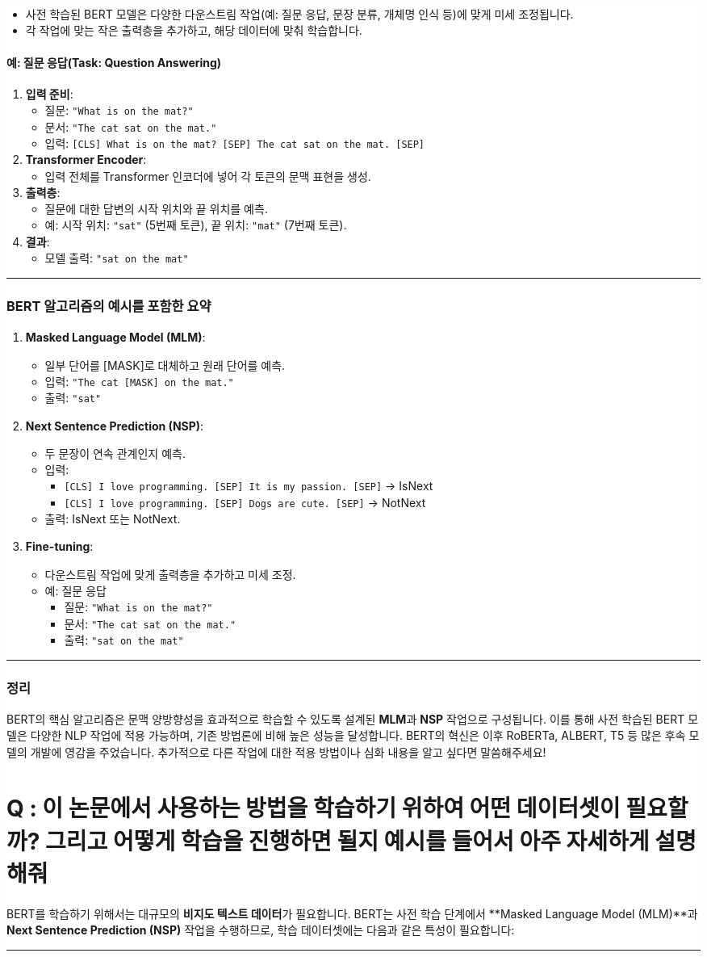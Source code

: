 - 사전 학습된 BERT 모델은 다양한 다운스트림 작업(예: 질문 응답, 문장 분류, 개체명 인식 등)에 맞게 미세 조정됩니다.
- 각 작업에 맞는 작은 출력층을 추가하고, 해당 데이터에 맞춰 학습합니다.

#### **예: 질문 응답(Task: Question Answering)**

1. **입력 준비**:
   - 질문: `"What is on the mat?"`
   - 문서: `"The cat sat on the mat."`
   - 입력: `[CLS] What is on the mat? [SEP] The cat sat on the mat. [SEP]`
2. **Transformer Encoder**:
   - 입력 전체를 Transformer 인코더에 넣어 각 토큰의 문맥 표현을 생성.
3. **출력층**:
   - 질문에 대한 답변의 시작 위치와 끝 위치를 예측.
   - 예: 시작 위치: `"sat"` (5번째 토큰), 끝 위치: `"mat"` (7번째 토큰).
4. **결과**:
   - 모델 출력: `"sat on the mat"`

---

### **BERT 알고리즘의 예시를 포함한 요약**

1. **Masked Language Model (MLM)**:
   - 일부 단어를 [MASK]로 대체하고 원래 단어를 예측.
   - 입력: `"The cat [MASK] on the mat."`
   - 출력: `"sat"`

2. **Next Sentence Prediction (NSP)**:
   - 두 문장이 연속 관계인지 예측.
   - 입력:
     - `[CLS] I love programming. [SEP] It is my passion. [SEP]` → IsNext
     - `[CLS] I love programming. [SEP] Dogs are cute. [SEP]` → NotNext
   - 출력: IsNext 또는 NotNext.

3. **Fine-tuning**:
   - 다운스트림 작업에 맞게 출력층을 추가하고 미세 조정.
   - 예: 질문 응답
     - 질문: `"What is on the mat?"`
     - 문서: `"The cat sat on the mat."`
     - 출력: `"sat on the mat"`

---

### **정리**
BERT의 핵심 알고리즘은 문맥 양방향성을 효과적으로 학습할 수 있도록 설계된 **MLM**과 **NSP** 작업으로 구성됩니다. 이를 통해 사전 학습된 BERT 모델은 다양한 NLP 작업에 적용 가능하며, 기존 방법론에 비해 높은 성능을 달성합니다. BERT의 혁신은 이후 RoBERTa, ALBERT, T5 등 많은 후속 모델의 개발에 영감을 주었습니다. 추가적으로 다른 작업에 대한 적용 방법이나 심화 내용을 알고 싶다면 말씀해주세요!

# Q : 이 논문에서 사용하는 방법을 학습하기 위하여 어떤 데이터셋이 필요할까? 그리고 어떻게 학습을 진행하면 될지 예시를 들어서 아주 자세하게 설명해줘



BERT를 학습하기 위해서는 대규모의 **비지도 텍스트 데이터**가 필요합니다. BERT는 사전 학습 단계에서 **Masked Language Model (MLM)**과 **Next Sentence Prediction (NSP)** 작업을 수행하므로, 학습 데이터셋에는 다음과 같은 특성이 필요합니다:

---